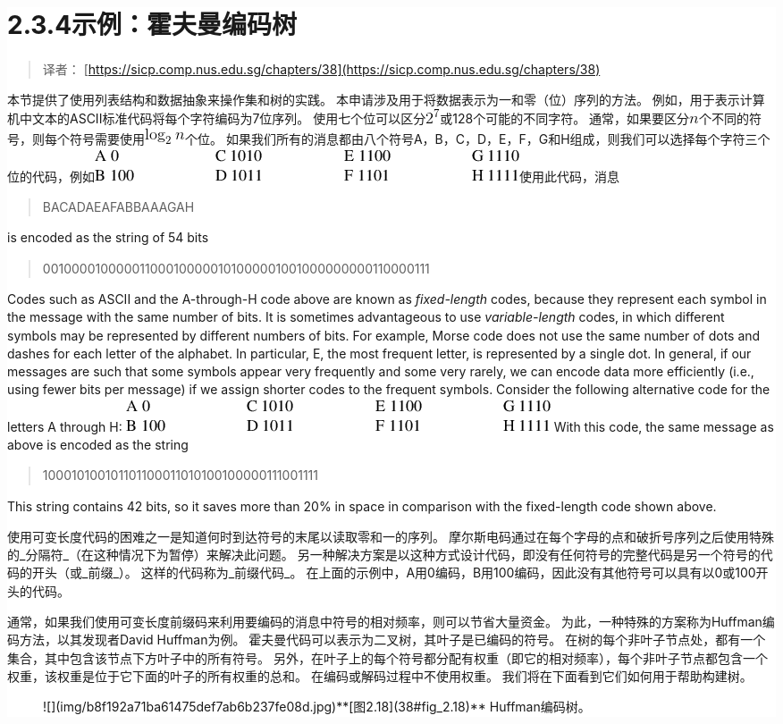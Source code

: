 # 2.3.4示例：霍夫曼编码树

> 译者： [https://sicp.comp.nus.edu.sg/chapters/38](https://sicp.comp.nus.edu.sg/chapters/38)

本节提供了使用列表结构和数据抽象来操作集和树的实践。 本申请涉及用于将数据表示为一和零（位）序列的方法。 例如，用于表示计算机中文本的ASCII标准代码将每个字符编码为7位序列。 使用七个位可以区分![2%5E7](img/19853e38f9298014e0dac9bcf6fa06e2.jpg)或128个可能的不同字符。 通常，如果要区分![n](img/493731e423d5db62086d0b8705dda0c8.jpg)个不同的符号，则每个符号需要使用![%5Clog_2%20n](img/13e13f9bd3cff758cefb9f4093f4db3c.jpg)个位。 如果我们所有的消息都由八个符号A，B，C，D，E，F，G和H组成，则我们可以选择每个字符三个位的代码，例如![](img/da6543367bce9ddee8e6c10bc2968efe.jpg)使用此代码，消息

> BACADAEAFABBAAAGAH

is encoded as the string of 54 bits

> 001000010000011000100000101000001001000000000110000111

Codes such as ASCII and the A-through-H code above are known as _fixed-length_ codes, because they represent each symbol in the message with the same number of bits. It is sometimes advantageous to use _variable-length_ codes, in which different symbols may be represented by different numbers of bits. For example, Morse code does not use the same number of dots and dashes for each letter of the alphabet. In particular, E, the most frequent letter, is represented by a single dot. In general, if our messages are such that some symbols appear very frequently and some very rarely, we can encode data more efficiently (i.e., using fewer bits per message) if we assign shorter codes to the frequent symbols. Consider the following alternative code for the letters A through H: ![](img/32b2d41cde005e1a6367e3143928cf8f.jpg) With this code, the same message as above is encoded as the string

> 100010100101101100011010100100000111001111

This string contains 42 bits, so it saves more than 20% in space in comparison with the fixed-length code shown above.

使用可变长度代码的困难之一是知道何时到达符号的末尾以读取零和一的序列。 摩尔斯电码通过在每个字母的点和破折号序列之后使用特殊的_分隔符_（在这种情况下为暂停）来解决此问题。 另一种解决方案是以这种方式设计代码，即没有任何符号的完整代码是另一个符号的代码的开头（或_前缀_）。 这样的代码称为_前缀代码_。 在上面的示例中，A用0编码，B用100编码，因此没有其他符号可以具有以0或100开头的代码。

通常，如果我们使用可变长度前缀码来利用要编码的消息中符号的相对频率，则可以节省大量资金。 为此，一种特殊的方案称为Huffman编码方法，以其发现者David Huffman为例。 霍夫曼代码可以表示为二叉树，其叶子是已编码的符号。 在树的每个非叶子节点处，都有一个集合，其中包含该节点下方叶子中的所有符号。 另外，在叶子上的每个符号都分配有权重（即它的相对频率），每个非叶子节点都包含一个权重，该权重是位于它下面的叶子的所有权重的总和。 在编码或解码过程中不使用权重。 我们将在下面看到它们如何用于帮助构建树。

<figure>![](img/b8f192a71ba61475def7ab6b237fe08d.jpg)**[图2.18](38#fig_2.18)** Huffman编码树。</figure>

